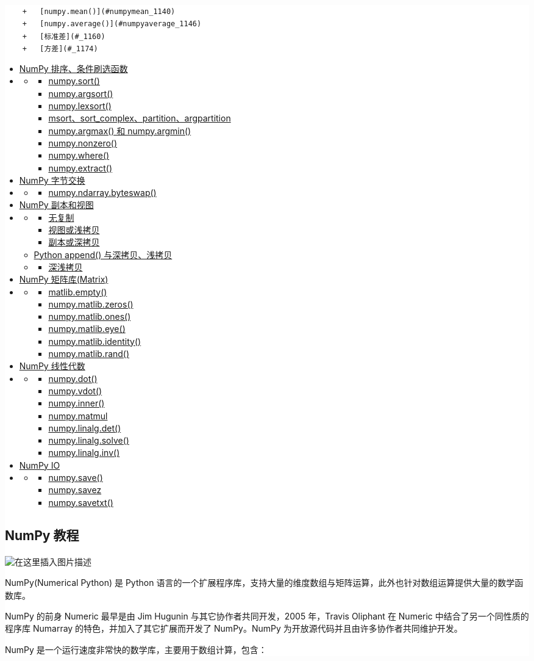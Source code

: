         +   [numpy.mean()](#numpymean_1140)
        +   [numpy.average()](#numpyaverage_1146)
        +   [标准差](#_1160)
        +   [方差](#_1174)
+   [NumPy 排序、条件刷选函数](#NumPy__1182)
+   +   +   [numpy.sort()](#numpysort_1192)
        +   [numpy.argsort()](#numpyargsort_1207)
        +   [numpy.lexsort()](#numpylexsort_1211)
        +   [msort、sort\_complex、partition、argpartition](#msortsort_complexpartitionargpartition_1217)
        +   [numpy.argmax() 和 numpy.argmin()](#numpyargmax__numpyargmin_1226)
        +   [numpy.nonzero()](#numpynonzero_1230)
        +   [numpy.where()](#numpywhere_1234)
        +   [numpy.extract()](#numpyextract_1238)
+   [NumPy 字节交换](#NumPy__1244)
+   +   +   [numpy.ndarray.byteswap()](#numpyndarraybyteswap_1255)
+   [NumPy 副本和视图](#NumPy__1261)
+   +   +   [无复制](#_1277)
        +   [视图或浅拷贝](#_1283)
        +   [副本或深拷贝](#_1287)
    +   [Python append() 与深拷贝、浅拷贝](#Python_append__1293)
    +   +   [深浅拷贝](#_1295)
+   [NumPy 矩阵库(Matrix)](#NumPy_Matrix_1320)
+   +   +   [matlib.empty()](#matlibempty_1328)
        +   [numpy.matlib.zeros()](#numpymatlibzeros_1342)
        +   [numpy.matlib.ones()](#numpymatlibones_1346)
        +   [numpy.matlib.eye()](#numpymatlibeye_1350)
        +   [numpy.matlib.identity()](#numpymatlibidentity_1365)
        +   [numpy.matlib.rand()](#numpymatlibrand_1373)
+   [NumPy 线性代数](#NumPy__1379)
+   +   +   [numpy.dot()](#numpydot_1393)
        +   [numpy.vdot()](#numpyvdot_1407)
        +   [numpy.inner()](#numpyinner_1411)
        +   [numpy.matmul](#numpymatmul_1415)
        +   [numpy.linalg.det()](#numpylinalgdet_1421)
        +   [numpy.linalg.solve()](#numpylinalgsolve_1429)
        +   [numpy.linalg.inv()](#numpylinalginv_1457)
+   [NumPy IO](#NumPy_IO_1465)
+   +   +   [numpy.save()](#numpysave_1483)
        +   [numpy.savez](#numpysavez_1500)
        +   [numpy.savetxt()](#numpysavetxt_1514)

## NumPy 教程

![在这里插入图片描述](https://img-blog.csdnimg.cn/2020032723361349.png?x-oss-process=image/watermark,type_ZmFuZ3poZW5naGVpdGk,shadow_10,text_aHR0cHM6Ly9ibG9nLmNzZG4ubmV0L3dlaXhpbl80NDYyODc2NQ==,size_16,color_FFFFFF,t_70#pic_center)

NumPy(Numerical Python) 是 Python 语言的一个扩展程序库，支持大量的维度数组与矩阵运算，此外也针对数组运算提供大量的数学函数库。

NumPy 的前身 Numeric 最早是由 Jim Hugunin 与其它协作者共同开发，2005 年，Travis Oliphant 在 Numeric 中结合了另一个同性质的程序库 Numarray 的特色，并加入了其它扩展而开发了 NumPy。NumPy 为开放源代码并且由许多协作者共同维护开发。

NumPy 是一个运行速度非常快的数学库，主要用于数组计算，包含：
